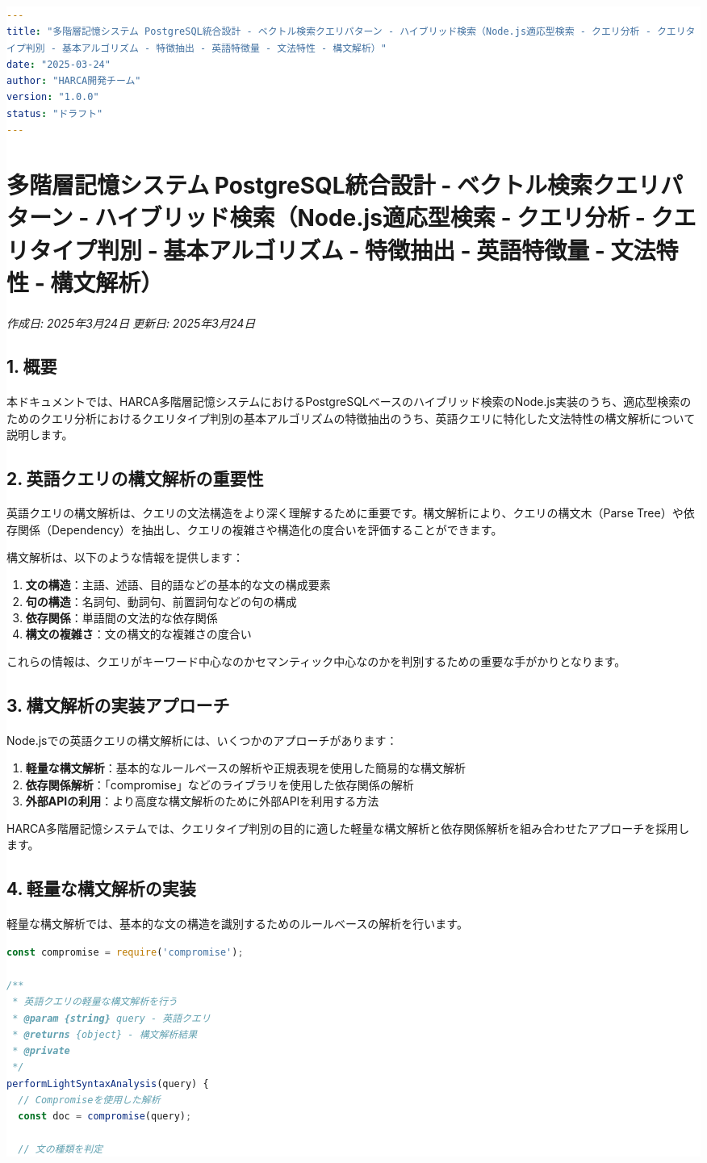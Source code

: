 ```yaml
---
title: "多階層記憶システム PostgreSQL統合設計 - ベクトル検索クエリパターン - ハイブリッド検索（Node.js適応型検索 - クエリ分析 - クエリタイプ判別 - 基本アルゴリズム - 特徴抽出 - 英語特徴量 - 文法特性 - 構文解析）"
date: "2025-03-24"
author: "HARCA開発チーム"
version: "1.0.0"
status: "ドラフト"
---
```


# 多階層記憶システム PostgreSQL統合設計 - ベクトル検索クエリパターン - ハイブリッド検索（Node.js適応型検索 - クエリ分析 - クエリタイプ判別 - 基本アルゴリズム - 特徴抽出 - 英語特徴量 - 文法特性 - 構文解析）

*作成日: 2025年3月24日*
*更新日: 2025年3月24日*

## 1. 概要

本ドキュメントでは、HARCA多階層記憶システムにおけるPostgreSQLベースのハイブリッド検索のNode.js実装のうち、適応型検索のためのクエリ分析におけるクエリタイプ判別の基本アルゴリズムの特徴抽出のうち、英語クエリに特化した文法特性の構文解析について説明します。

## 2. 英語クエリの構文解析の重要性

英語クエリの構文解析は、クエリの文法構造をより深く理解するために重要です。構文解析により、クエリの構文木（Parse Tree）や依存関係（Dependency）を抽出し、クエリの複雑さや構造化の度合いを評価することができます。

構文解析は、以下のような情報を提供します：

1. **文の構造**：主語、述語、目的語などの基本的な文の構成要素
2. **句の構造**：名詞句、動詞句、前置詞句などの句の構成
3. **依存関係**：単語間の文法的な依存関係
4. **構文の複雑さ**：文の構文的な複雑さの度合い

これらの情報は、クエリがキーワード中心なのかセマンティック中心なのかを判別するための重要な手がかりとなります。

## 3. 構文解析の実装アプローチ

Node.jsでの英語クエリの構文解析には、いくつかのアプローチがあります：

1. **軽量な構文解析**：基本的なルールベースの解析や正規表現を使用した簡易的な構文解析
2. **依存関係解析**：「compromise」などのライブラリを使用した依存関係の解析
3. **外部APIの利用**：より高度な構文解析のために外部APIを利用する方法

HARCA多階層記憶システムでは、クエリタイプ判別の目的に適した軽量な構文解析と依存関係解析を組み合わせたアプローチを採用します。

## 4. 軽量な構文解析の実装

軽量な構文解析では、基本的な文の構造を識別するためのルールベースの解析を行います。

```javascript
const compromise = require('compromise');

/**
 * 英語クエリの軽量な構文解析を行う
 * @param {string} query - 英語クエリ
 * @returns {object} - 構文解析結果
 * @private
 */
performLightSyntaxAnalysis(query) {
  // Compromiseを使用した解析
  const doc = compromise(query);
  
  // 文の種類を判定
```